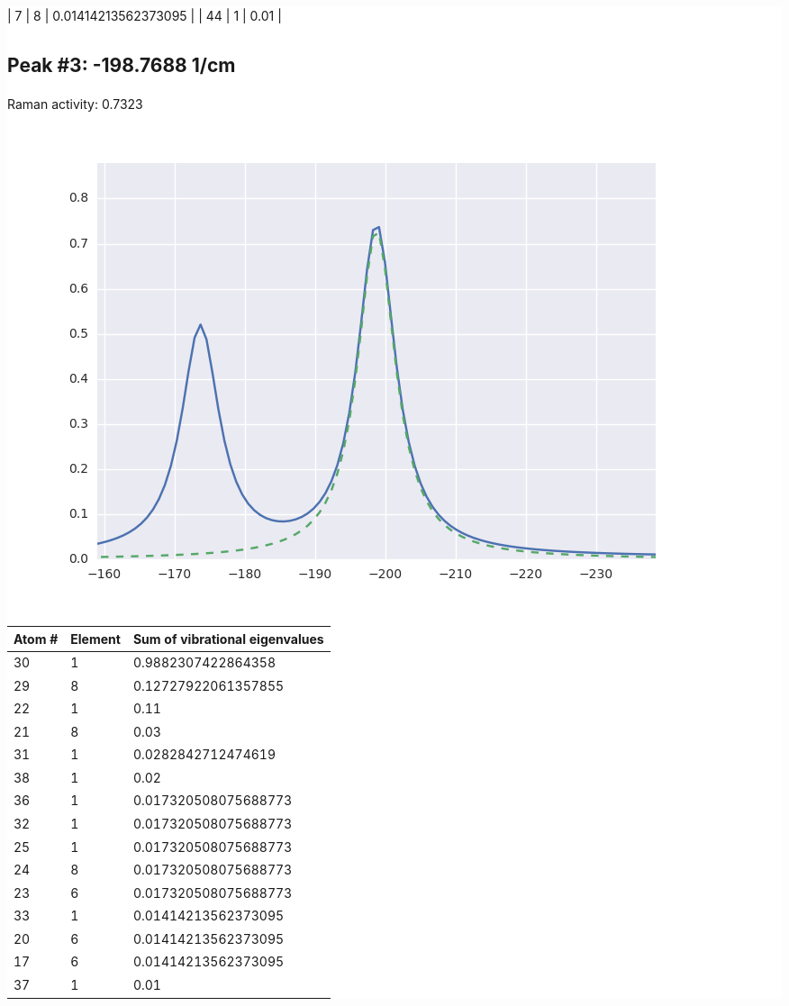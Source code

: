 | 7 | 8 | 0.01414213562373095 |
| 44 | 1 | 0.01 |

## Peak #3: -198.7688 1/cm <a name="-198.7688"></a>  
Raman activity: 0.7323  
![-198.7688.png](-198.7688.png)

| Atom # | Element | Sum of vibrational eigenvalues |
|--------|---------|--------------------------------|
| 30 | 1 | 0.9882307422864358 |
| 29 | 8 | 0.12727922061357855 |
| 22 | 1 | 0.11 |
| 21 | 8 | 0.03 |
| 31 | 1 | 0.0282842712474619 |
| 38 | 1 | 0.02 |
| 36 | 1 | 0.017320508075688773 |
| 32 | 1 | 0.017320508075688773 |
| 25 | 1 | 0.017320508075688773 |
| 24 | 8 | 0.017320508075688773 |
| 23 | 6 | 0.017320508075688773 |
| 33 | 1 | 0.01414213562373095 |
| 20 | 6 | 0.01414213562373095 |
| 17 | 6 | 0.01414213562373095 |
| 37 | 1 | 0.01 |